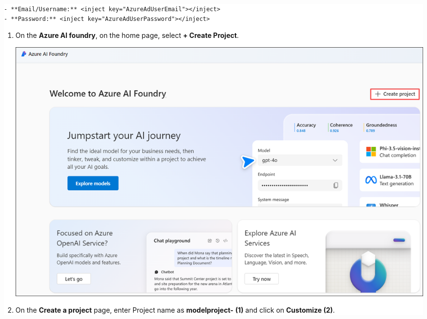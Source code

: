     - **Email/Username:** <inject key="AzureAdUserEmail"></inject>
    - **Password:** <inject key="AzureAdUserPassword"></inject>

1. On the **Azure AI foundry**, on the home page, select **+ Create Project**.

    ![](./media/create-project.png)

1. On the **Create a project** page, enter Project name as **modelproject-<inject key="DeploymentID" enableCopy="false"/>** **(1)** and click on **Customize (2)**.
